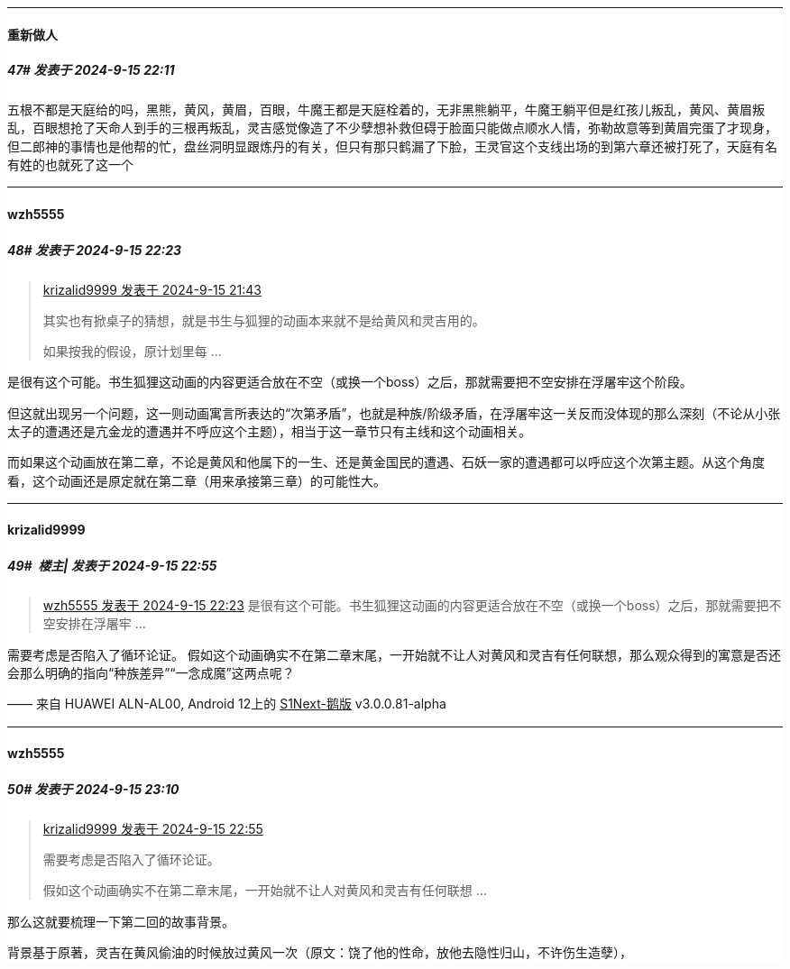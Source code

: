 
*****

####  重新做人  
##### 47#       发表于 2024-9-15 22:11

五根不都是天庭给的吗，黑熊，黄风，黄眉，百眼，牛魔王都是天庭栓着的，无非黑熊躺平，牛魔王躺平但是红孩儿叛乱，黄风、黄眉叛乱，百眼想抢了天命人到手的三根再叛乱，灵吉感觉像造了不少孽想补救但碍于脸面只能做点顺水人情，弥勒故意等到黄眉完蛋了才现身，但二郎神的事情也是他帮的忙，盘丝洞明显跟炼丹的有关，但只有那只鹤漏了下脸，王灵官这个支线出场的到第六章还被打死了，天庭有名有姓的也就死了这一个


*****

####  wzh5555  
##### 48#       发表于 2024-9-15 22:23

<blockquote><a href="httphttps://bbs.saraba1st.com/2b/forum.php?mod=redirect&amp;goto=findpost&amp;pid=66214946&amp;ptid=2199380" target="_blank">krizalid9999 发表于 2024-9-15 21:43</a>

其实也有掀桌子的猜想，就是书生与狐狸的动画本来就不是给黄风和灵吉用的。

如果按我的假设，原计划里每 ...</blockquote>
是很有这个可能。书生狐狸这动画的内容更适合放在不空（或换一个boss）之后，那就需要把不空安排在浮屠牢这个阶段。

但这就出现另一个问题，这一则动画寓言所表达的“次第矛盾”，也就是种族/阶级矛盾，在浮屠牢这一关反而没体现的那么深刻（不论从小张太子的遭遇还是亢金龙的遭遇并不呼应这个主题），相当于这一章节只有主线和这个动画相关。

而如果这个动画放在第二章，不论是黄风和他属下的一生、还是黄金国民的遭遇、石妖一家的遭遇都可以呼应这个次第主题。从这个角度看，这个动画还是原定就在第二章（用来承接第三章）的可能性大。


*****

####  krizalid9999  
##### 49#         楼主| 发表于 2024-9-15 22:55

<blockquote><a href="httphttps://bbs.saraba1st.com/2b/forum.php?mod=redirect&amp;goto=findpost&amp;pid=66215349&amp;ptid=2199380" target="_blank">wzh5555 发表于 2024-9-15 22:23</a>
是很有这个可能。书生狐狸这动画的内容更适合放在不空（或换一个boss）之后，那就需要把不空安排在浮屠牢 ...</blockquote>
需要考虑是否陷入了循环论证。
假如这个动画确实不在第二章末尾，一开始就不让人对黄风和灵吉有任何联想，那么观众得到的寓意是否还会那么明确的指向“种族差异”“一念成魔”这两点呢？

—— 来自 HUAWEI ALN-AL00, Android 12上的 [S1Next-鹅版](https://github.com/ykrank/S1-Next/releases) v3.0.0.81-alpha


*****

####  wzh5555  
##### 50#       发表于 2024-9-15 23:10

<blockquote><a href="httphttps://bbs.saraba1st.com/2b/forum.php?mod=redirect&amp;goto=findpost&amp;pid=66215630&amp;ptid=2199380" target="_blank">krizalid9999 发表于 2024-9-15 22:55</a>

需要考虑是否陷入了循环论证。

假如这个动画确实不在第二章末尾，一开始就不让人对黄风和灵吉有任何联想 ...</blockquote>
那么这就要梳理一下第二回的故事背景。

背景基于原著，灵吉在黄风偷油的时候放过黄风一次（原文：饶了他的性命，放他去隐性归山，不许伤生造孽），
